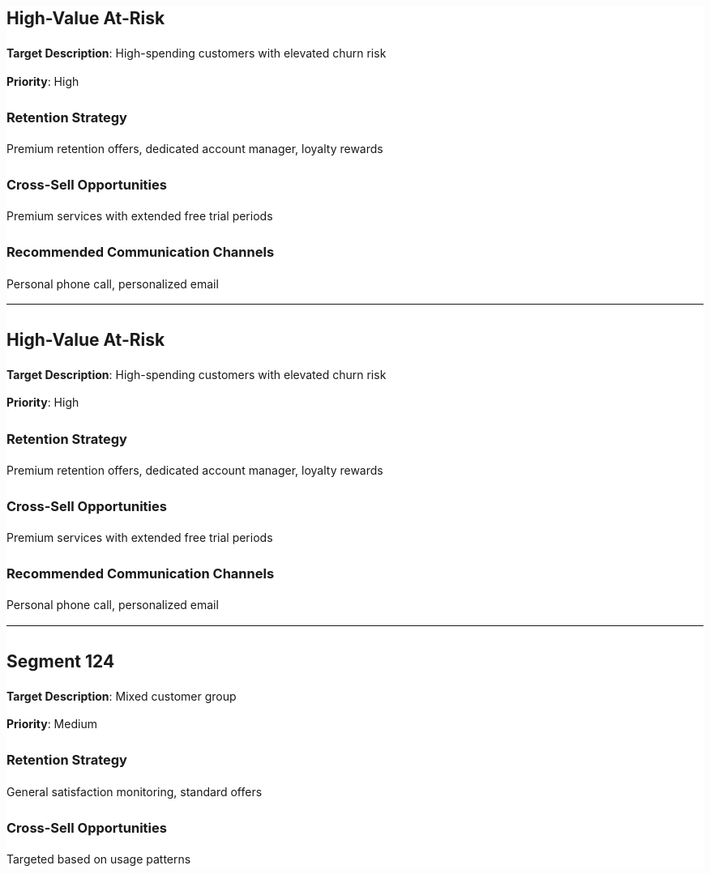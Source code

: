 
## High-Value At-Risk

**Target Description**: High-spending customers with elevated churn risk

**Priority**: High

### Retention Strategy

Premium retention offers, dedicated account manager, loyalty rewards

### Cross-Sell Opportunities

Premium services with extended free trial periods

### Recommended Communication Channels

Personal phone call, personalized email

---

## High-Value At-Risk

**Target Description**: High-spending customers with elevated churn risk

**Priority**: High

### Retention Strategy

Premium retention offers, dedicated account manager, loyalty rewards

### Cross-Sell Opportunities

Premium services with extended free trial periods

### Recommended Communication Channels

Personal phone call, personalized email

---

## Segment 124

**Target Description**: Mixed customer group

**Priority**: Medium

### Retention Strategy

General satisfaction monitoring, standard offers

### Cross-Sell Opportunities

Targeted based on usage patterns
